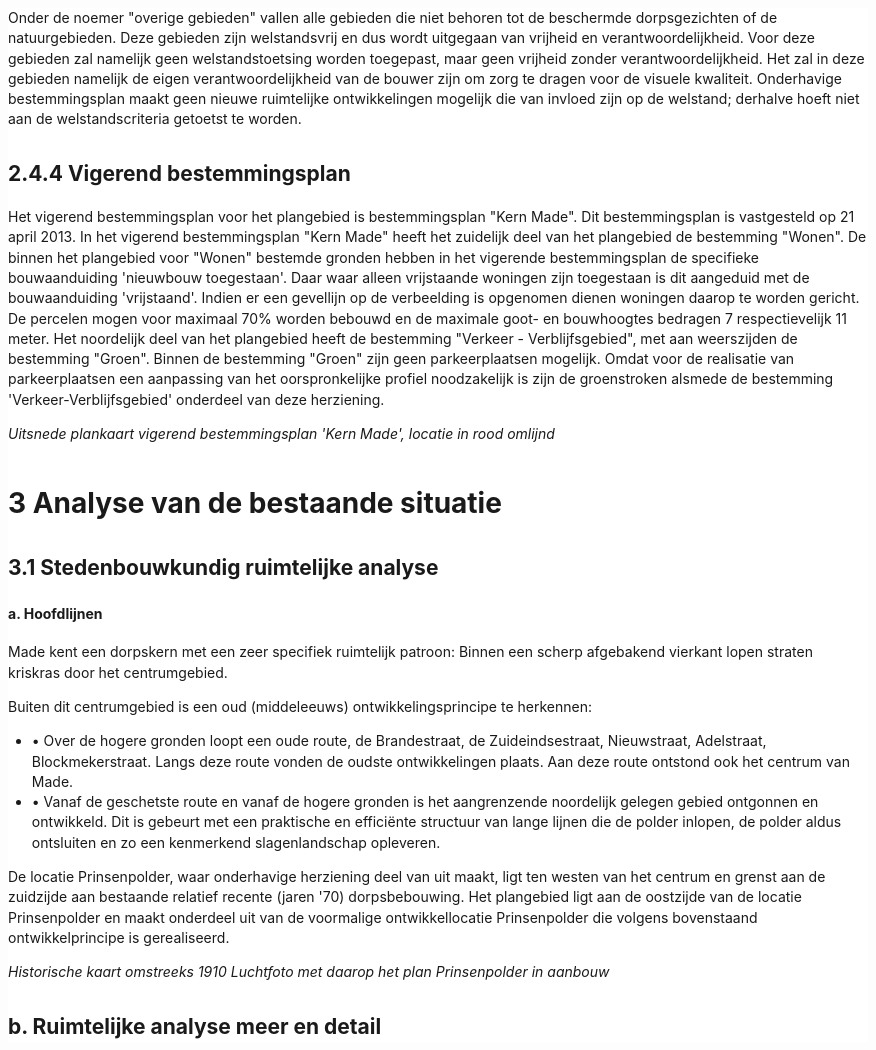 Onder de noemer "overige gebieden" vallen alle gebieden die niet behoren tot de beschermde dorpsgezichten of de natuurgebieden. Deze gebieden zijn welstandsvrij en dus wordt uitgegaan van vrijheid en verantwoordelijkheid. Voor deze gebieden zal namelijk geen welstandstoetsing worden toegepast, maar geen vrijheid zonder verantwoordelijkheid. Het zal in deze gebieden namelijk de eigen verantwoordelijkheid van de bouwer zijn om zorg te dragen voor de visuele kwaliteit. Onderhavige bestemmingsplan maakt geen nieuwe ruimtelijke ontwikkelingen mogelijk die van invloed zijn op de welstand; derhalve hoeft niet aan de welstandscriteria getoetst te worden.

## **2.4.4 Vigerend bestemmingsplan**

Het vigerend bestemmingsplan voor het plangebied is bestemmingsplan "Kern Made". Dit bestemmingsplan is vastgesteld op 21 april 2013. In het vigerend bestemmingsplan "Kern Made" heeft het zuidelijk deel van het plangebied de bestemming "Wonen". De binnen het plangebied voor "Wonen" bestemde gronden hebben in het vigerende bestemmingsplan de specifieke bouwaanduiding 'nieuwbouw toegestaan'. Daar waar alleen vrijstaande woningen zijn toegestaan is dit aangeduid met de bouwaanduiding 'vrijstaand'. Indien er een gevellijn op de verbeelding is opgenomen dienen woningen daarop te worden gericht. De percelen mogen voor maximaal 70% worden bebouwd en de maximale goot- en bouwhoogtes bedragen 7 respectievelijk 11 meter. Het noordelijk deel van het plangebied heeft de bestemming "Verkeer - Verblijfsgebied", met aan weerszijden de bestemming "Groen". Binnen de bestemming "Groen" zijn geen parkeerplaatsen mogelijk. Omdat voor de realisatie van parkeerplaatsen een aanpassing van het oorspronkelijke profiel noodzakelijk is zijn de groenstroken alsmede de bestemming 'Verkeer-Verblijfsgebied' onderdeel van deze herziening.

*Uitsnede plankaart vigerend bestemmingsplan 'Kern Made', locatie in rood omlijnd*

# **3 Analyse van de bestaande situatie**

## **3.1 Stedenbouwkundig ruimtelijke analyse**

#### **a. Hoofdlijnen**

Made kent een dorpskern met een zeer specifiek ruimtelijk patroon: Binnen een scherp afgebakend vierkant lopen straten kriskras door het centrumgebied.

Buiten dit centrumgebied is een oud (middeleeuws) ontwikkelingsprincipe te herkennen:

- • Over de hogere gronden loopt een oude route, de Brandestraat, de Zuideindsestraat, Nieuwstraat, Adelstraat, Blockmekerstraat. Langs deze route vonden de oudste ontwikkelingen plaats. Aan deze route ontstond ook het centrum van Made.
- • Vanaf de geschetste route en vanaf de hogere gronden is het aangrenzende noordelijk gelegen gebied ontgonnen en ontwikkeld. Dit is gebeurt met een praktische en efficiënte structuur van lange lijnen die de polder inlopen, de polder aldus ontsluiten en zo een kenmerkend slagenlandschap opleveren.

De locatie Prinsenpolder, waar onderhavige herziening deel van uit maakt, ligt ten westen van het centrum en grenst aan de zuidzijde aan bestaande relatief recente (jaren '70) dorpsbebouwing. Het plangebied ligt aan de oostzijde van de locatie Prinsenpolder en maakt onderdeel uit van de voormalige ontwikkellocatie Prinsenpolder die volgens bovenstaand ontwikkelprincipe is gerealiseerd.

*Historische kaart omstreeks 1910 Luchtfoto met daarop het plan Prinsenpolder in aanbouw*

## **b. Ruimtelijke analyse meer en detail**
